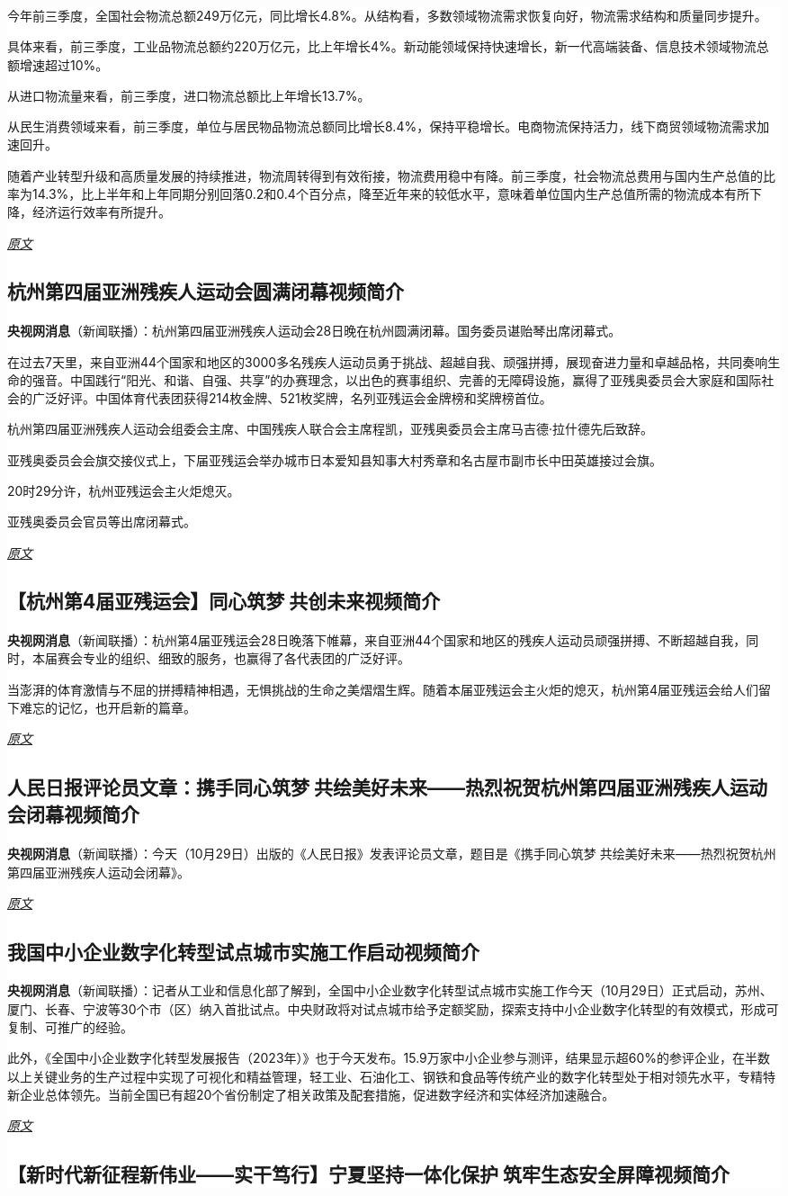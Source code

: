 今年前三季度，全国社会物流总额249万亿元，同比增长4.8%。从结构看，多数领域物流需求恢复向好，物流需求结构和质量同步提升。  

具体来看，前三季度，工业品物流总额约220万亿元，比上年增长4%。新动能领域保持快速增长，新一代高端装备、信息技术领域物流总额增速超过10%。  

从进口物流量来看，前三季度，进口物流总额比上年增长13.7%。  

从民生消费领域来看，前三季度，单位与居民物品物流总额同比增长8.4%，保持平稳增长。电商物流保持活力，线下商贸领域物流需求加速回升。  

随着产业转型升级和高质量发展的持续推进，物流周转得到有效衔接，物流费用稳中有降。前三季度，社会物流总费用与国内生产总值的比率为14.3%，比上半年和上年同期分别回落0.2和0.4个百分点，降至近年来的较低水平，意味着单位国内生产总值所需的物流成本有所下降，经济运行效率有所提升。

*[原文](https://tv.cctv.com/2023/10/29/VIDEiIBc5v2zVZuI9CyFceQO231029.shtml)*


## 杭州第四届亚洲残疾人运动会圆满闭幕视频简介

**央视网消息**（新闻联播）：杭州第四届亚洲残疾人运动会28日晚在杭州圆满闭幕。国务委员谌贻琴出席闭幕式。  

在过去7天里，来自亚洲44个国家和地区的3000多名残疾人运动员勇于挑战、超越自我、顽强拼搏，展现奋进力量和卓越品格，共同奏响生命的强音。中国践行“阳光、和谐、自强、共享”的办赛理念，以出色的赛事组织、完善的无障碍设施，赢得了亚残奥委员会大家庭和国际社会的广泛好评。中国体育代表团获得214枚金牌、521枚奖牌，名列亚残运会金牌榜和奖牌榜首位。  

杭州第四届亚洲残疾人运动会组委会主席、中国残疾人联合会主席程凯，亚残奥委员会主席马吉德·拉什德先后致辞。  

亚残奥委员会会旗交接仪式上，下届亚残运会举办城市日本爱知县知事大村秀章和名古屋市副市长中田英雄接过会旗。  

20时29分许，杭州亚残运会主火炬熄灭。  

亚残奥委员会官员等出席闭幕式。

*[原文](https://tv.cctv.com/2023/10/29/VIDEPF7Edkp3Q6fkcfZNQQFb231029.shtml)*


## 【杭州第4届亚残运会】同心筑梦 共创未来视频简介

**央视网消息**（新闻联播）：杭州第4届亚残运会28日晚落下帷幕，来自亚洲44个国家和地区的残疾人运动员顽强拼搏、不断超越自我，同时，本届赛会专业的组织、细致的服务，也赢得了各代表团的广泛好评。  

当澎湃的体育激情与不屈的拼搏精神相遇，无惧挑战的生命之美熠熠生辉。随着本届亚残运会主火炬的熄灭，杭州第4届亚残运会给人们留下难忘的记忆，也开启新的篇章。

*[原文](https://tv.cctv.com/2023/10/29/VIDEXoavnCvxmSbNsyNBgkMC231029.shtml)*


## 人民日报评论员文章：携手同心筑梦 共绘美好未来——热烈祝贺杭州第四届亚洲残疾人运动会闭幕视频简介

**央视网消息**（新闻联播）：今天（10月29日）出版的《人民日报》发表评论员文章，题目是《携手同心筑梦 共绘美好未来——热烈祝贺杭州第四届亚洲残疾人运动会闭幕》。

*[原文](https://tv.cctv.com/2023/10/29/VIDE1yaMrtQbYxskOJvyRmsU231029.shtml)*


## 我国中小企业数字化转型试点城市实施工作启动视频简介

**央视网消息**（新闻联播）：记者从工业和信息化部了解到，全国中小企业数字化转型试点城市实施工作今天（10月29日）正式启动，苏州、厦门、长春、宁波等30个市（区）纳入首批试点。中央财政将对试点城市给予定额奖励，探索支持中小企业数字化转型的有效模式，形成可复制、可推广的经验。  

此外，《全国中小企业数字化转型发展报告（2023年）》也于今天发布。15.9万家中小企业参与测评，结果显示超60%的参评企业，在半数以上关键业务的生产过程中实现了可视化和精益管理，轻工业、石油化工、钢铁和食品等传统产业的数字化转型处于相对领先水平，专精特新企业总体领先。当前全国已有超20个省份制定了相关政策及配套措施，促进数字经济和实体经济加速融合。

*[原文](https://tv.cctv.com/2023/10/29/VIDExJwM2PEyiCsnPi32q2iN231029.shtml)*


## 【新时代新征程新伟业——实干笃行】宁夏坚持一体化保护 筑牢生态安全屏障视频简介

